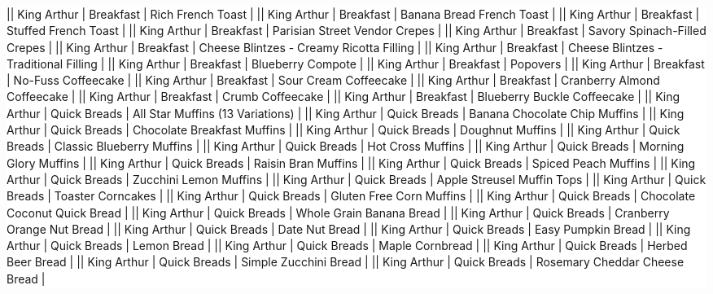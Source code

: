 || King Arthur | Breakfast | Rich French Toast |
|| King Arthur | Breakfast | Banana Bread French Toast |
|| King Arthur | Breakfast | Stuffed French Toast |
|| King Arthur | Breakfast | Parisian Street Vendor Crepes |
|| King Arthur | Breakfast | Savory Spinach-Filled Crepes |
|| King Arthur | Breakfast | Cheese Blintzes - Creamy Ricotta Filling |
|| King Arthur | Breakfast | Cheese Blintzes - Traditional Filling |
|| King Arthur | Breakfast | Blueberry Compote |
|| King Arthur | Breakfast | Popovers |
|| King Arthur | Breakfast | No-Fuss Coffeecake |
|| King Arthur | Breakfast | Sour Cream Coffeecake |
|| King Arthur | Breakfast | Cranberry Almond Coffeecake |
|| King Arthur | Breakfast | Crumb Coffeecake |
|| King Arthur | Breakfast | Blueberry Buckle Coffeecake |
|| King Arthur | Quick Breads | All Star Muffins (13 Variations) |
|| King Arthur | Quick Breads | Banana Chocolate Chip Muffins |
|| King Arthur | Quick Breads | Chocolate Breakfast Muffins |
|| King Arthur | Quick Breads | Doughnut Muffins |
|| King Arthur | Quick Breads | Classic Blueberry Muffins |
|| King Arthur | Quick Breads | Hot Cross Muffins |
|| King Arthur | Quick Breads | Morning Glory Muffins |
|| King Arthur | Quick Breads | Raisin Bran Muffins |
|| King Arthur | Quick Breads | Spiced Peach Muffins |
|| King Arthur | Quick Breads | Zucchini Lemon Muffins |
|| King Arthur | Quick Breads | Apple Streusel Muffin Tops |
|| King Arthur | Quick Breads | Toaster Corncakes |
|| King Arthur | Quick Breads | Gluten Free Corn Muffins |
|| King Arthur | Quick Breads | Chocolate Coconut Quick Bread |
|| King Arthur | Quick Breads | Whole Grain Banana Bread |
|| King Arthur | Quick Breads | Cranberry Orange Nut Bread |
|| King Arthur | Quick Breads | Date Nut Bread |
|| King Arthur | Quick Breads | Easy Pumpkin Bread |
|| King Arthur | Quick Breads | Lemon Bread |
|| King Arthur | Quick Breads | Maple Cornbread |
|| King Arthur | Quick Breads | Herbed Beer Bread |
|| King Arthur | Quick Breads | Simple Zucchini Bread |
|| King Arthur | Quick Breads | Rosemary Cheddar Cheese Bread |